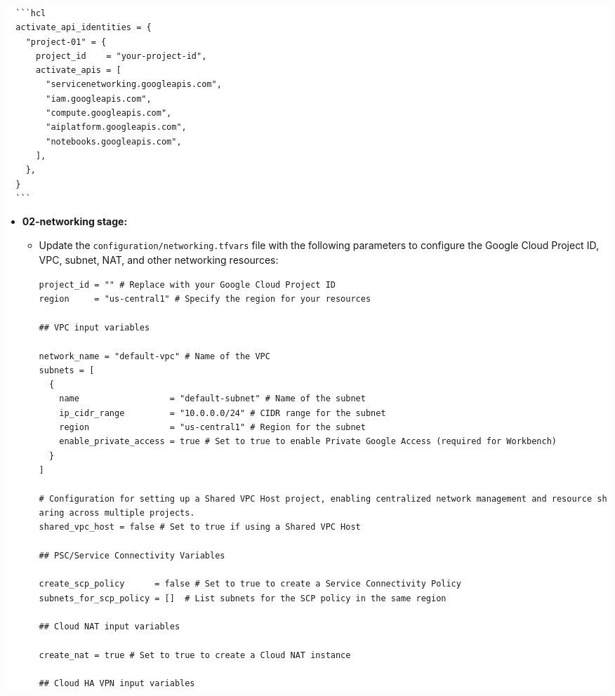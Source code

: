       ```hcl
      activate_api_identities = {
        "project-01" = {
          project_id    = "your-project-id",
          activate_apis = [
            "servicenetworking.googleapis.com",
            "iam.googleapis.com",
            "compute.googleapis.com",
            "aiplatform.googleapis.com",
            "notebooks.googleapis.com",
          ],
        },
      }
      ```

  * **02-networking stage:**
    * Update the `configuration/networking.tfvars` file with the following parameters to configure the Google Cloud Project ID, VPC, subnet, NAT, and other networking resources:

      ```hcl
      project_id = "" # Replace with your Google Cloud Project ID
      region     = "us-central1" # Specify the region for your resources

      ## VPC input variables

      network_name = "default-vpc" # Name of the VPC
      subnets = [
        {
          name                  = "default-subnet" # Name of the subnet
          ip_cidr_range         = "10.0.0.0/24" # CIDR range for the subnet
          region                = "us-central1" # Region for the subnet
          enable_private_access = true # Set to true to enable Private Google Access (required for Workbench)
        }
      ]

      # Configuration for setting up a Shared VPC Host project, enabling centralized network management and resource sharing across multiple projects.
      shared_vpc_host = false # Set to true if using a Shared VPC Host

      ## PSC/Service Connectivity Variables

      create_scp_policy      = false # Set to true to create a Service Connectivity Policy
      subnets_for_scp_policy = []  # List subnets for the SCP policy in the same region

      ## Cloud NAT input variables

      create_nat = true # Set to true to create a Cloud NAT instance

      ## Cloud HA VPN input variables
